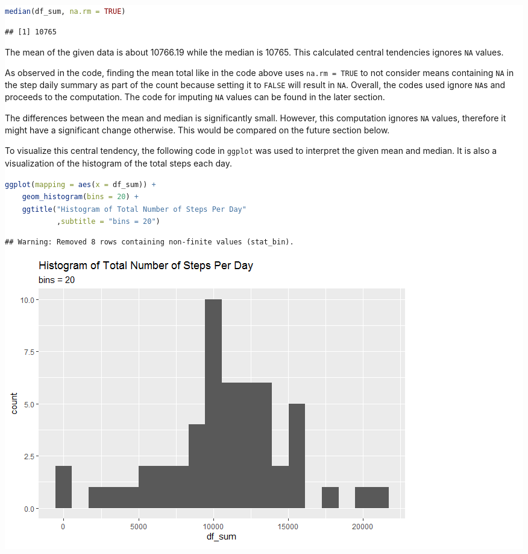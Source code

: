```r
median(df_sum, na.rm = TRUE)
```

```
## [1] 10765
```

The mean of the given data is about 10766.19 while the median is 10765. This calculated central tendencies ignores `NA` values.

As observed in the code, finding the mean total like in the code above uses `na.rm = TRUE` to not consider means containing `NA` in the step daily summary as part of the count because setting it to `FALSE` will result in `NA`. Overall, the codes used ignore `NA`s and proceeds to the computation. The code for imputing `NA` values can be found in the later section.

The differences between the mean and median is significantly small. However, this computation ignores `NA` values, therefore it might have a significant change otherwise. This would be compared on the future section below.

To visualize this central tendency, the following code in `ggplot` was used to interpret the given mean and median. It is also a visualization of the histogram of the total steps each day.


```r
ggplot(mapping = aes(x = df_sum)) +
    geom_histogram(bins = 20) +
    ggtitle("Histogram of Total Number of Steps Per Day"
            ,subtitle = "bins = 20")
```

```
## Warning: Removed 8 rows containing non-finite values (stat_bin).
```

![](PA1_template_files/figure-html/hist1-1.png)


[*]: https://d396qusza40orc.cloudfront.net/repdata%2Fdata%2Factivity.zip